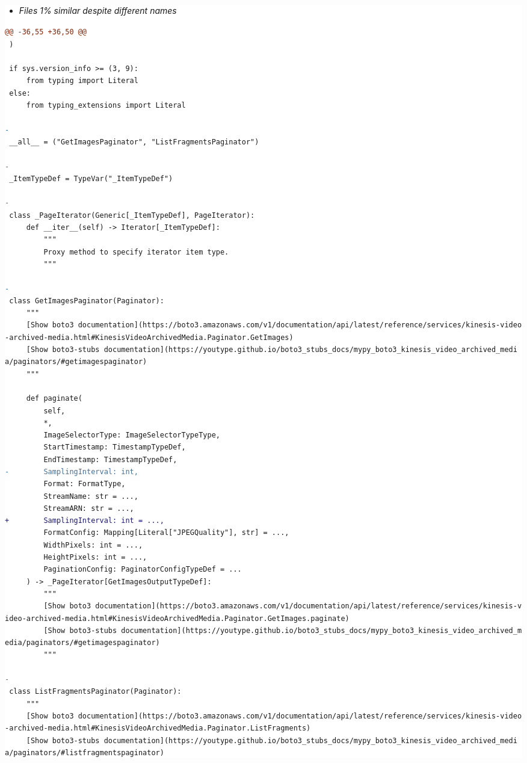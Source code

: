  * *Files 1% similar despite different names*

```diff
@@ -36,55 +36,50 @@
 )
 
 if sys.version_info >= (3, 9):
     from typing import Literal
 else:
     from typing_extensions import Literal
 
-
 __all__ = ("GetImagesPaginator", "ListFragmentsPaginator")
 
-
 _ItemTypeDef = TypeVar("_ItemTypeDef")
 
-
 class _PageIterator(Generic[_ItemTypeDef], PageIterator):
     def __iter__(self) -> Iterator[_ItemTypeDef]:
         """
         Proxy method to specify iterator item type.
         """
 
-
 class GetImagesPaginator(Paginator):
     """
     [Show boto3 documentation](https://boto3.amazonaws.com/v1/documentation/api/latest/reference/services/kinesis-video-archived-media.html#KinesisVideoArchivedMedia.Paginator.GetImages)
     [Show boto3-stubs documentation](https://youtype.github.io/boto3_stubs_docs/mypy_boto3_kinesis_video_archived_media/paginators/#getimagespaginator)
     """
 
     def paginate(
         self,
         *,
         ImageSelectorType: ImageSelectorTypeType,
         StartTimestamp: TimestampTypeDef,
         EndTimestamp: TimestampTypeDef,
-        SamplingInterval: int,
         Format: FormatType,
         StreamName: str = ...,
         StreamARN: str = ...,
+        SamplingInterval: int = ...,
         FormatConfig: Mapping[Literal["JPEGQuality"], str] = ...,
         WidthPixels: int = ...,
         HeightPixels: int = ...,
         PaginationConfig: PaginatorConfigTypeDef = ...
     ) -> _PageIterator[GetImagesOutputTypeDef]:
         """
         [Show boto3 documentation](https://boto3.amazonaws.com/v1/documentation/api/latest/reference/services/kinesis-video-archived-media.html#KinesisVideoArchivedMedia.Paginator.GetImages.paginate)
         [Show boto3-stubs documentation](https://youtype.github.io/boto3_stubs_docs/mypy_boto3_kinesis_video_archived_media/paginators/#getimagespaginator)
         """
 
-
 class ListFragmentsPaginator(Paginator):
     """
     [Show boto3 documentation](https://boto3.amazonaws.com/v1/documentation/api/latest/reference/services/kinesis-video-archived-media.html#KinesisVideoArchivedMedia.Paginator.ListFragments)
     [Show boto3-stubs documentation](https://youtype.github.io/boto3_stubs_docs/mypy_boto3_kinesis_video_archived_media/paginators/#listfragmentspaginator)
```